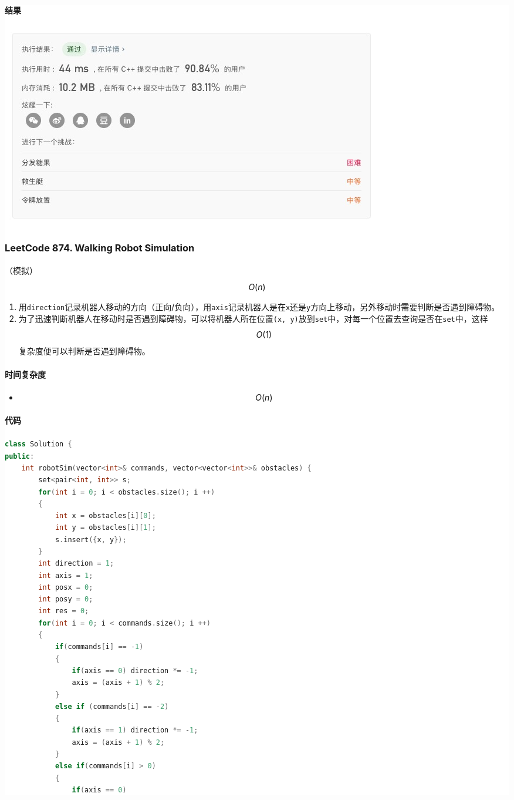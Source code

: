 #### 结果

![691B8E39-03CA-4F62-9ACC-9FCAAD09D8F7](img/691B8E39-03CA-4F62-9ACC-9FCAAD09D8F7.png)

### LeetCode 874. Walking Robot Simulation

（模拟）$$O(n)$$

1. 用`direction`记录机器人移动的方向（正向/负向），用`axis`记录机器人是在`x`还是`y`方向上移动，另外移动时需要判断是否遇到障碍物。
2. 为了迅速判断机器人在移动时是否遇到障碍物，可以将机器人所在位置`(x, y)`放到`set`中，对每一个位置去查询是否在`set`中，这样$$O(1)$$复杂度便可以判断是否遇到障碍物。

#### 时间复杂度

- $$O(n)$$

#### 代码

```c++
class Solution {
public:
    int robotSim(vector<int>& commands, vector<vector<int>>& obstacles) {
        set<pair<int, int>> s;
        for(int i = 0; i < obstacles.size(); i ++)
        {
            int x = obstacles[i][0];
            int y = obstacles[i][1];
            s.insert({x, y});
        }
        int direction = 1;
        int axis = 1;
        int posx = 0;
        int posy = 0;
        int res = 0;
        for(int i = 0; i < commands.size(); i ++)
        {
            if(commands[i] == -1)
            {
                if(axis == 0) direction *= -1;
                axis = (axis + 1) % 2;
            }
            else if (commands[i] == -2)
            {
                if(axis == 1) direction *= -1;
                axis = (axis + 1) % 2;
            }
            else if(commands[i] > 0)
            {
                if(axis == 0)
```